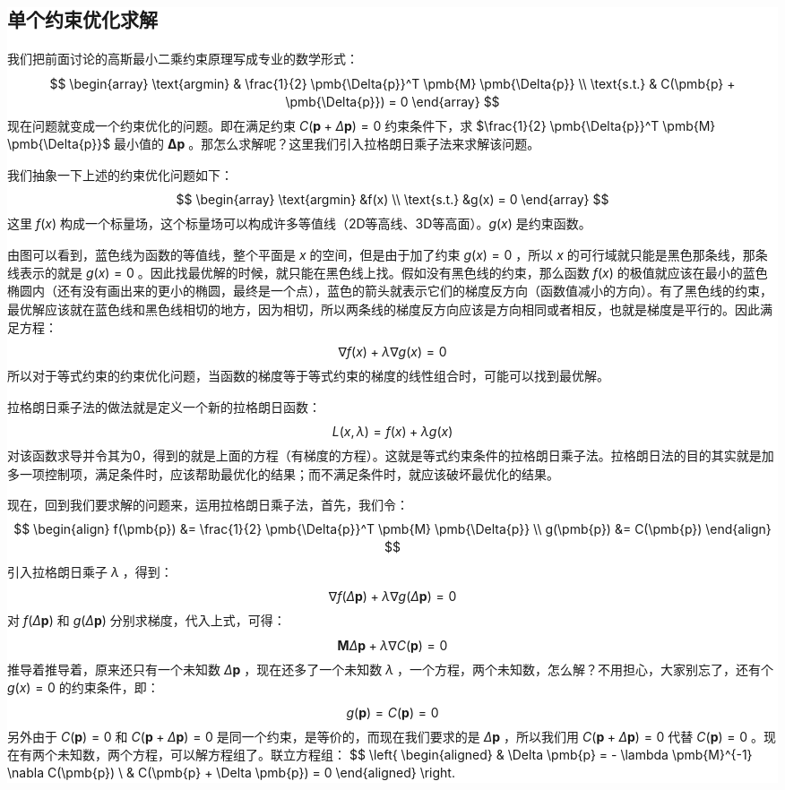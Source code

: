 ## 单个约束优化求解

我们把前面讨论的高斯最小二乘约束原理写成专业的数学形式：
$$
\begin{array}
\text{argmin} & \frac{1}{2} \pmb{\Delta{p}}^T \pmb{M} \pmb{\Delta{p}} \\
\text{s.t.} & C(\pmb{p} + \pmb{\Delta{p}}) = 0
\end{array}
$$
现在问题就变成一个约束优化的问题。即在满足约束 $C(\pmb{p}+\Delta\pmb{p})=0$ 约束条件下，求 $\frac{1}{2} \pmb{\Delta{p}}^T \pmb{M} \pmb{\Delta{p}}$ 最小值的 $\pmb{\Delta{p}}$ 。那怎么求解呢？这里我们引入拉格朗日乘子法来求解该问题。

我们抽象一下上述的约束优化问题如下：
$$
\begin{array}
\text{argmin} &f(x) \\
\text{s.t.} &g(x) = 0
\end{array}
$$
这里 $f(x)$ 构成一个标量场，这个标量场可以构成许多等值线（2D等高线、3D等高面）。$g(x)$ 是约束函数。

由图可以看到，蓝色线为函数的等值线，整个平面是 $x$ 的空间，但是由于加了约束 $g(x) = 0$ ，所以 $x$ 的可行域就只能是黑色那条线，那条线表示的就是 $g(x)=0$ 。因此找最优解的时候，就只能在黑色线上找。假如没有黑色线的约束，那么函数 $f(x)$ 的极值就应该在最小的蓝色椭圆内（还有没有画出来的更小的椭圆，最终是一个点），蓝色的箭头就表示它们的梯度反方向（函数值减小的方向）。有了黑色线的约束，最优解应该就在蓝色线和黑色线相切的地方，因为相切，所以两条线的梯度反方向应该是方向相同或者相反，也就是梯度是平行的。因此满足方程：
$$
\nabla f(x) + \lambda \nabla g(x) = 0
$$
所以对于等式约束的约束优化问题，当函数的梯度等于等式约束的梯度的线性组合时，可能可以找到最优解。

拉格朗日乘子法的做法就是定义一个新的拉格朗日函数：
$$
L(x, \lambda) = f(x) + \lambda g(x)
$$
对该函数求导并令其为0，得到的就是上面的方程（有梯度的方程）。这就是等式约束条件的拉格朗日乘子法。拉格朗日法的目的其实就是加多一项控制项，满足条件时，应该帮助最优化的结果；而不满足条件时，就应该破坏最优化的结果。

现在，回到我们要求解的问题来，运用拉格朗日乘子法，首先，我们令：
$$
\begin{align}
f(\pmb{p}) &= \frac{1}{2} \pmb{\Delta{p}}^T \pmb{M} \pmb{\Delta{p}} \\
g(\pmb{p}) &= C(\pmb{p})
\end{align}
$$
引入拉格朗日乘子 $\lambda$ ，得到：
$$
\nabla f(\Delta \pmb{p}) + \lambda \nabla g(\Delta \pmb{p}) = 0
$$
对 $f(\Delta \pmb{p})$ 和 $g(\Delta \pmb{p})$ 分别求梯度，代入上式，可得：
$$
\pmb{M} \Delta \pmb{p} + \lambda \nabla C(\pmb{p}) = 0
$$
推导着推导着，原来还只有一个未知数 $\Delta \pmb{p}$ ，现在还多了一个未知数 $\lambda$ ，一个方程，两个未知数，怎么解？不用担心，大家别忘了，还有个 $g(x)=0$ 的约束条件，即：
$$
g(\pmb{p})=C(\pmb{p}) = 0
$$
另外由于 $C(\pmb{p})=0$ 和 $C(\pmb{p}+\Delta \pmb{p})=0$ 是同一个约束，是等价的，而现在我们要求的是 $\Delta \pmb{p}$ ，所以我们用 $C(\pmb{p}+\Delta \pmb{p})=0$ 代替 $C(\pmb{p})=0$ 。现在有两个未知数，两个方程，可以解方程组了。联立方程组：
$$
\left\{
\begin{aligned}
& \Delta \pmb{p} = - \lambda \pmb{M}^{-1} \nabla C(\pmb{p}) \\
& C(\pmb{p} + \Delta \pmb{p}) = 0
\end{aligned}
\right.